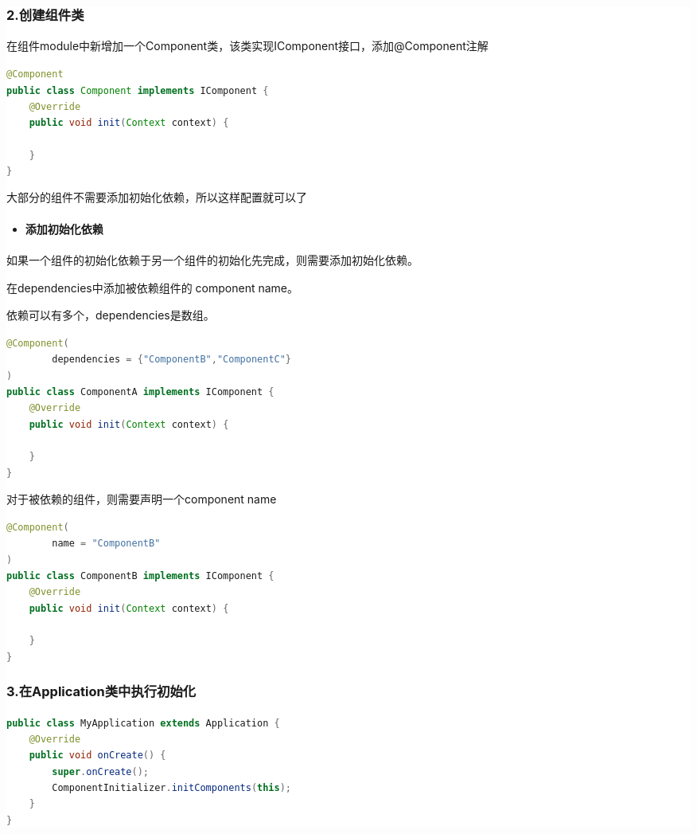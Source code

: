 ### 2.创建组件类
在组件module中新增加一个Component类，该类实现IComponent接口，添加@Component注解

```java
@Component
public class Component implements IComponent {
    @Override
    public void init(Context context) {

    }
}
```
大部分的组件不需要添加初始化依赖，所以这样配置就可以了

- #### 添加初始化依赖
如果一个组件的初始化依赖于另一个组件的初始化先完成，则需要添加初始化依赖。

在dependencies中添加被依赖组件的 component name。

依赖可以有多个，dependencies是数组。

```java
@Component(
        dependencies = {"ComponentB","ComponentC"}
)
public class ComponentA implements IComponent {
    @Override
    public void init(Context context) {
       
    }
}
```
对于被依赖的组件，则需要声明一个component name 

```java
@Component(
        name = "ComponentB"
)
public class ComponentB implements IComponent {
    @Override
    public void init(Context context) {
       
    }
}
```
### 3.在Application类中执行初始化

```java
public class MyApplication extends Application {
    @Override
    public void onCreate() {
        super.onCreate();
        ComponentInitializer.initComponents(this);
    }
}
```
